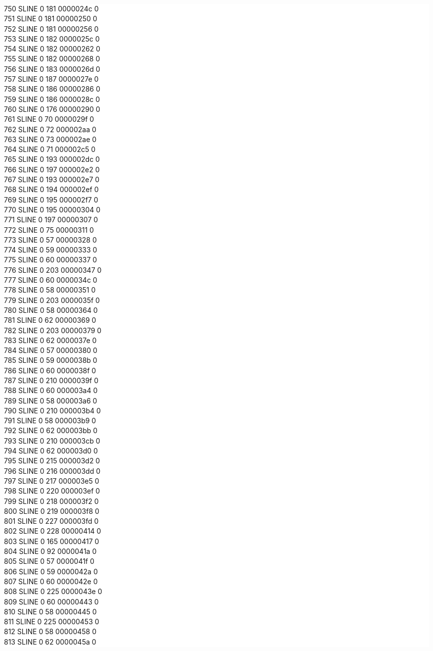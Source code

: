 750    SLINE  0      181    0000024c 0      
751    SLINE  0      181    00000250 0      
752    SLINE  0      181    00000256 0      
753    SLINE  0      182    0000025c 0      
754    SLINE  0      182    00000262 0      
755    SLINE  0      182    00000268 0      
756    SLINE  0      183    0000026d 0      
757    SLINE  0      187    0000027e 0      
758    SLINE  0      186    00000286 0      
759    SLINE  0      186    0000028c 0      
760    SLINE  0      176    00000290 0      
761    SLINE  0      70     0000029f 0      
762    SLINE  0      72     000002aa 0      
763    SLINE  0      73     000002ae 0      
764    SLINE  0      71     000002c5 0      
765    SLINE  0      193    000002dc 0      
766    SLINE  0      197    000002e2 0      
767    SLINE  0      193    000002e7 0      
768    SLINE  0      194    000002ef 0      
769    SLINE  0      195    000002f7 0      
770    SLINE  0      195    00000304 0      
771    SLINE  0      197    00000307 0      
772    SLINE  0      75     00000311 0      
773    SLINE  0      57     00000328 0      
774    SLINE  0      59     00000333 0      
775    SLINE  0      60     00000337 0      
776    SLINE  0      203    00000347 0      
777    SLINE  0      60     0000034c 0      
778    SLINE  0      58     00000351 0      
779    SLINE  0      203    0000035f 0      
780    SLINE  0      58     00000364 0      
781    SLINE  0      62     00000369 0      
782    SLINE  0      203    00000379 0      
783    SLINE  0      62     0000037e 0      
784    SLINE  0      57     00000380 0      
785    SLINE  0      59     0000038b 0      
786    SLINE  0      60     0000038f 0      
787    SLINE  0      210    0000039f 0      
788    SLINE  0      60     000003a4 0      
789    SLINE  0      58     000003a6 0      
790    SLINE  0      210    000003b4 0      
791    SLINE  0      58     000003b9 0      
792    SLINE  0      62     000003bb 0      
793    SLINE  0      210    000003cb 0      
794    SLINE  0      62     000003d0 0      
795    SLINE  0      215    000003d2 0      
796    SLINE  0      216    000003dd 0      
797    SLINE  0      217    000003e5 0      
798    SLINE  0      220    000003ef 0      
799    SLINE  0      218    000003f2 0      
800    SLINE  0      219    000003f8 0      
801    SLINE  0      227    000003fd 0      
802    SLINE  0      228    00000414 0      
803    SLINE  0      165    00000417 0      
804    SLINE  0      92     0000041a 0      
805    SLINE  0      57     0000041f 0      
806    SLINE  0      59     0000042a 0      
807    SLINE  0      60     0000042e 0      
808    SLINE  0      225    0000043e 0      
809    SLINE  0      60     00000443 0      
810    SLINE  0      58     00000445 0      
811    SLINE  0      225    00000453 0      
812    SLINE  0      58     00000458 0      
813    SLINE  0      62     0000045a 0      